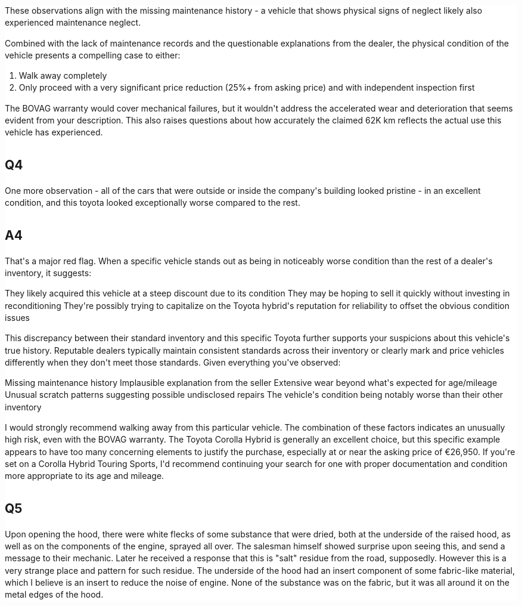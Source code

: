 These observations align with the missing maintenance history - a vehicle that shows physical signs of neglect likely also experienced maintenance neglect.

Combined with the lack of maintenance records and the questionable explanations from the dealer, the physical condition of the vehicle presents a compelling case to either:

1. Walk away completely
2. Only proceed with a very significant price reduction (25%+ from asking price) and with independent inspection first

The BOVAG warranty would cover mechanical failures, but it wouldn't address the accelerated wear and deterioration that seems evident from your description. This also raises questions about how accurately the claimed 62K km reflects the actual use this vehicle has experienced.

## Q4

One more observation - all of the cars that were outside or inside the company's building looked pristine - in an excellent condition, and this toyota looked exceptionally worse compared to the rest.

## A4 

That's a major red flag. When a specific vehicle stands out as being in noticeably worse condition than the rest of a dealer's inventory, it suggests:

They likely acquired this vehicle at a steep discount due to its condition
They may be hoping to sell it quickly without investing in reconditioning
They're possibly trying to capitalize on the Toyota hybrid's reputation for reliability to offset the obvious condition issues

This discrepancy between their standard inventory and this specific Toyota further supports your suspicions about this vehicle's true history. Reputable dealers typically maintain consistent standards across their inventory or clearly mark and price vehicles differently when they don't meet those standards.
Given everything you've observed:

Missing maintenance history
Implausible explanation from the seller
Extensive wear beyond what's expected for age/mileage
Unusual scratch patterns suggesting possible undisclosed repairs
The vehicle's condition being notably worse than their other inventory

I would strongly recommend walking away from this particular vehicle. The combination of these factors indicates an unusually high risk, even with the BOVAG warranty. The Toyota Corolla Hybrid is generally an excellent choice, but this specific example appears to have too many concerning elements to justify the purchase, especially at or near the asking price of €26,950.
If you're set on a Corolla Hybrid Touring Sports, I'd recommend continuing your search for one with proper documentation and condition more appropriate to its age and mileage.

## Q5

Upon opening the hood, there were white flecks of some substance that were dried, both at the underside of the raised hood, as well as on the components of the engine, sprayed all over. The salesman himself showed surprise upon seeing this, and send a message to their mechanic. Later he received a response that this is "salt" residue from the road, supposedly. However this is a very strange place and pattern for such residue. 
The underside of the hood had an insert component of some fabric-like material, which I believe is an insert to reduce the noise of engine. None of the substance was on the fabric, but it was all around it on the metal edges of the hood.
